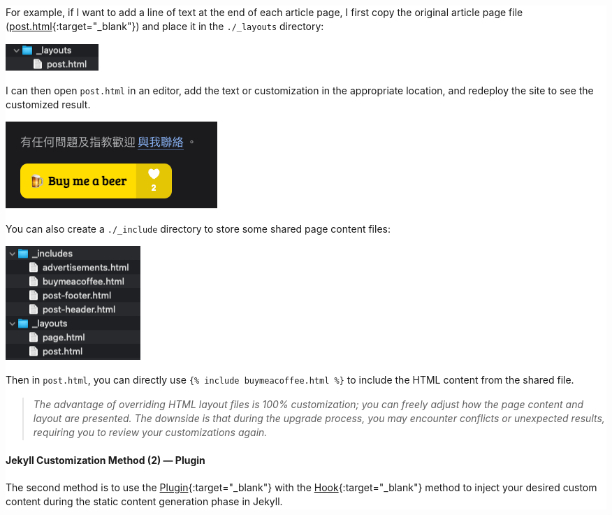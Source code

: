 For example, if I want to add a line of text at the end of each article page, I first copy the original article page file ([post.html](https://github.com/cotes2020/jekyll-theme-chirpy/blob/master/_layouts/post.html){:target="_blank"}) and place it in the `./_layouts` directory:

![](/assets/5bb7d3a4954f/1*oDykwzZ0P5o8GEw8lc3WPQ.png)

I can then open `post.html` in an editor, add the text or customization in the appropriate location, and redeploy the site to see the customized result.

![](/assets/5bb7d3a4954f/1*7ni973_1JykXoj8le78v1A.png)

You can also create a `./_include` directory to store some shared page content files:

![](/assets/5bb7d3a4954f/1*rExx8jMcMfEQZ3LfvhwT2w.png)

Then in `post.html`, you can directly use `{% include buymeacoffee.html %}` to include the HTML content from the shared file.

> _The advantage of overriding HTML layout files is 100% customization; you can freely adjust how the page content and layout are presented. The downside is that during the upgrade process, you may encounter conflicts or unexpected results, requiring you to review your customizations again._

#### Jekyll Customization Method (2) — Plugin

The second method is to use the [Plugin](https://jekyllrb.com/docs/plugins/){:target="_blank"} with the [Hook](https://jekyllrb.com/docs/plugins/hooks/#built-in-hook-owners-and-events){:target="_blank"} method to inject your desired custom content during the static content generation phase in Jekyll.
